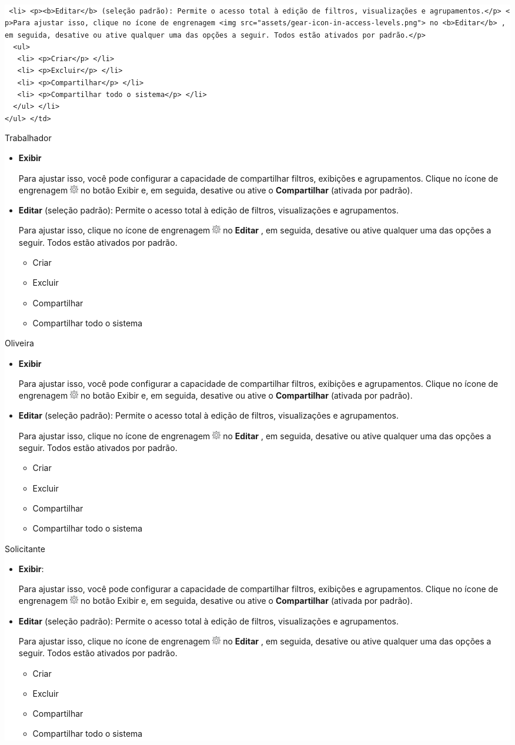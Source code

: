      <li> <p><b>Editar</b> (seleção padrão): Permite o acesso total à edição de filtros, visualizações e agrupamentos.</p> <p>Para ajustar isso, clique no ícone de engrenagem <img src="assets/gear-icon-in-access-levels.png"> no <b>Editar</b> , em seguida, desative ou ative qualquer uma das opções a seguir. Todos estão ativados por padrão.</p> 
      <ul> 
       <li> <p>Criar</p> </li> 
       <li> <p>Excluir</p> </li> 
       <li> <p>Compartilhar</p> </li> 
       <li> <p>Compartilhar todo o sistema</p> </li> 
      </ul> </li> 
    </ul> </td> 
  </tr> 
  <tr> 
   <td>Trabalhador </td> 
   <td> 
    <ul> 
     <li> <p><b>Exibir</b></p><p>Para ajustar isso, você pode configurar a capacidade de compartilhar filtros, exibições e agrupamentos. Clique no ícone de engrenagem <img src="assets/gear-icon-in-access-levels.png"> no botão Exibir e, em seguida, desative ou ative o <b>Compartilhar</b> (ativada por padrão).</p> </li> 
     <li> <p><b>Editar</b> (seleção padrão): Permite o acesso total à edição de filtros, visualizações e agrupamentos.</p> <p>Para ajustar isso, clique no ícone de engrenagem <img src="assets/gear-icon-in-access-levels.png"> no <b>Editar</b> , em seguida, desative ou ative qualquer uma das opções a seguir. Todos estão ativados por padrão.</p> 
      <ul> 
       <li> <p>Criar</p> </li> 
       <li> <p>Excluir</p> </li> 
       <li> <p>Compartilhar</p> </li> 
       <li> <p>Compartilhar todo o sistema</p> </li> 
      </ul> </li> 
    </ul> </td> 
  </tr> 
  <tr> 
   <td>Oliveira</td> 
   <td> 
    <ul> 
     <li><p> <b>Exibir</b></p> <p>Para ajustar isso, você pode configurar a capacidade de compartilhar filtros, exibições e agrupamentos. Clique no ícone de engrenagem <img src="assets/gear-icon-in-access-levels.png"> no botão Exibir e, em seguida, desative ou ative o <b>Compartilhar</b> (ativada por padrão).</p> </li> 
     <li> <p><b>Editar</b> (seleção padrão): Permite o acesso total à edição de filtros, visualizações e agrupamentos.</p> <p>Para ajustar isso, clique no ícone de engrenagem <img src="assets/gear-icon-in-access-levels.png"> no <b>Editar</b> , em seguida, desative ou ative qualquer uma das opções a seguir. Todos estão ativados por padrão.</p> 
      <ul> 
       <li> <p>Criar</p> </li> 
       <li> <p>Excluir</p> </li> 
       <li> <p>Compartilhar</p> </li> 
       <li> <p>Compartilhar todo o sistema</p> </li> 
      </ul> </li> 
    </ul> </td> 
  </tr> 
  <tr> 
   <td>Solicitante</td> 
   <td> 
    <ul> 
     <li> <p><b>Exibir</b>:</p> <p>Para ajustar isso, você pode configurar a capacidade de compartilhar filtros, exibições e agrupamentos. Clique no ícone de engrenagem <img src="assets/gear-icon-in-access-levels.png"> no botão Exibir e, em seguida, desative ou ative o <b>Compartilhar</b> (ativada por padrão).</p> </li> 
     <li> <p><b>Editar</b> (seleção padrão): Permite o acesso total à edição de filtros, visualizações e agrupamentos.</p> <p>Para ajustar isso, clique no ícone de engrenagem <img src="assets/gear-icon-in-access-levels.png"> no <b>Editar</b> , em seguida, desative ou ative qualquer uma das opções a seguir. Todos estão ativados por padrão.</p> 
      <ul> 
       <li> <p>Criar</p> </li> 
       <li> <p>Excluir</p> </li> 
       <li> <p>Compartilhar</p> </li> 
       <li> <p>Compartilhar todo o sistema</p> </li> 
      </ul> </li> 
    </ul> </td> 
  </tr> 
  <tr> 
